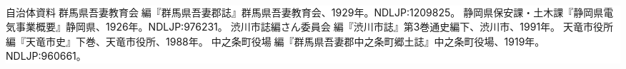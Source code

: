 自治体資料
群馬県吾妻教育会 編『群馬県吾妻郡誌』群馬県吾妻教育会、1929年。NDLJP:1209825。 
静岡県保安課・土木課『静岡県電気事業概要』静岡県、1926年。NDLJP:976231。 
渋川市誌編さん委員会 編『渋川市誌』第3巻通史編下、渋川市、1991年。 
天竜市役所 編『天竜市史』下巻、天竜市役所、1988年。 
中之条町役場 編『群馬県吾妻郡中之条町郷土誌』中之条町役場、1919年。NDLJP:960661。 
